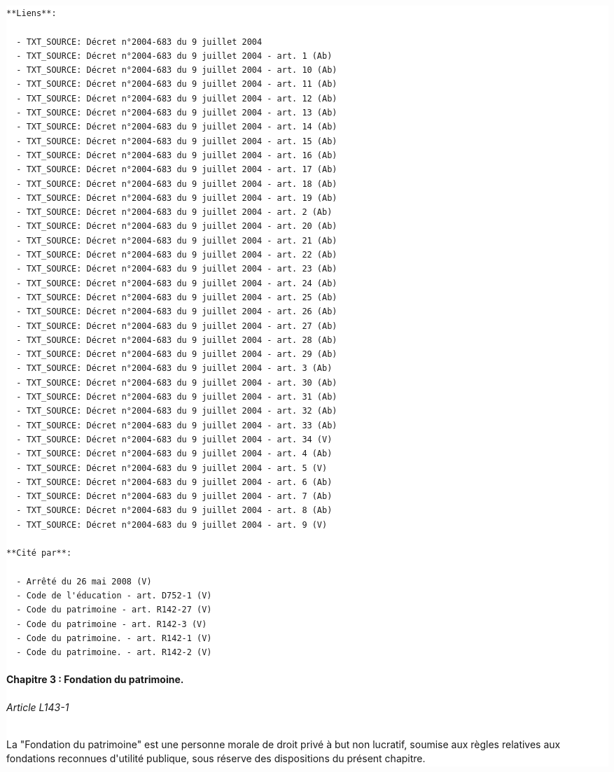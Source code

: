 	**Liens**:

	  - TXT_SOURCE: Décret n°2004-683 du 9 juillet 2004
	  - TXT_SOURCE: Décret n°2004-683 du 9 juillet 2004 - art. 1 (Ab)
	  - TXT_SOURCE: Décret n°2004-683 du 9 juillet 2004 - art. 10 (Ab)
	  - TXT_SOURCE: Décret n°2004-683 du 9 juillet 2004 - art. 11 (Ab)
	  - TXT_SOURCE: Décret n°2004-683 du 9 juillet 2004 - art. 12 (Ab)
	  - TXT_SOURCE: Décret n°2004-683 du 9 juillet 2004 - art. 13 (Ab)
	  - TXT_SOURCE: Décret n°2004-683 du 9 juillet 2004 - art. 14 (Ab)
	  - TXT_SOURCE: Décret n°2004-683 du 9 juillet 2004 - art. 15 (Ab)
	  - TXT_SOURCE: Décret n°2004-683 du 9 juillet 2004 - art. 16 (Ab)
	  - TXT_SOURCE: Décret n°2004-683 du 9 juillet 2004 - art. 17 (Ab)
	  - TXT_SOURCE: Décret n°2004-683 du 9 juillet 2004 - art. 18 (Ab)
	  - TXT_SOURCE: Décret n°2004-683 du 9 juillet 2004 - art. 19 (Ab)
	  - TXT_SOURCE: Décret n°2004-683 du 9 juillet 2004 - art. 2 (Ab)
	  - TXT_SOURCE: Décret n°2004-683 du 9 juillet 2004 - art. 20 (Ab)
	  - TXT_SOURCE: Décret n°2004-683 du 9 juillet 2004 - art. 21 (Ab)
	  - TXT_SOURCE: Décret n°2004-683 du 9 juillet 2004 - art. 22 (Ab)
	  - TXT_SOURCE: Décret n°2004-683 du 9 juillet 2004 - art. 23 (Ab)
	  - TXT_SOURCE: Décret n°2004-683 du 9 juillet 2004 - art. 24 (Ab)
	  - TXT_SOURCE: Décret n°2004-683 du 9 juillet 2004 - art. 25 (Ab)
	  - TXT_SOURCE: Décret n°2004-683 du 9 juillet 2004 - art. 26 (Ab)
	  - TXT_SOURCE: Décret n°2004-683 du 9 juillet 2004 - art. 27 (Ab)
	  - TXT_SOURCE: Décret n°2004-683 du 9 juillet 2004 - art. 28 (Ab)
	  - TXT_SOURCE: Décret n°2004-683 du 9 juillet 2004 - art. 29 (Ab)
	  - TXT_SOURCE: Décret n°2004-683 du 9 juillet 2004 - art. 3 (Ab)
	  - TXT_SOURCE: Décret n°2004-683 du 9 juillet 2004 - art. 30 (Ab)
	  - TXT_SOURCE: Décret n°2004-683 du 9 juillet 2004 - art. 31 (Ab)
	  - TXT_SOURCE: Décret n°2004-683 du 9 juillet 2004 - art. 32 (Ab)
	  - TXT_SOURCE: Décret n°2004-683 du 9 juillet 2004 - art. 33 (Ab)
	  - TXT_SOURCE: Décret n°2004-683 du 9 juillet 2004 - art. 34 (V)
	  - TXT_SOURCE: Décret n°2004-683 du 9 juillet 2004 - art. 4 (Ab)
	  - TXT_SOURCE: Décret n°2004-683 du 9 juillet 2004 - art. 5 (V)
	  - TXT_SOURCE: Décret n°2004-683 du 9 juillet 2004 - art. 6 (Ab)
	  - TXT_SOURCE: Décret n°2004-683 du 9 juillet 2004 - art. 7 (Ab)
	  - TXT_SOURCE: Décret n°2004-683 du 9 juillet 2004 - art. 8 (Ab)
	  - TXT_SOURCE: Décret n°2004-683 du 9 juillet 2004 - art. 9 (V)

	**Cité par**:

	  - Arrêté du 26 mai 2008 (V)
	  - Code de l'éducation - art. D752-1 (V)
	  - Code du patrimoine - art. R142-27 (V)
	  - Code du patrimoine - art. R142-3 (V)
	  - Code du patrimoine. - art. R142-1 (V)
	  - Code du patrimoine. - art. R142-2 (V)


#### Chapitre 3 : Fondation du patrimoine.

###### Article L143-1

La "Fondation du patrimoine" est une personne morale de droit privé à but non lucratif, soumise aux règles relatives aux
fondations reconnues d'utilité publique, sous réserve des dispositions du présent chapitre.

